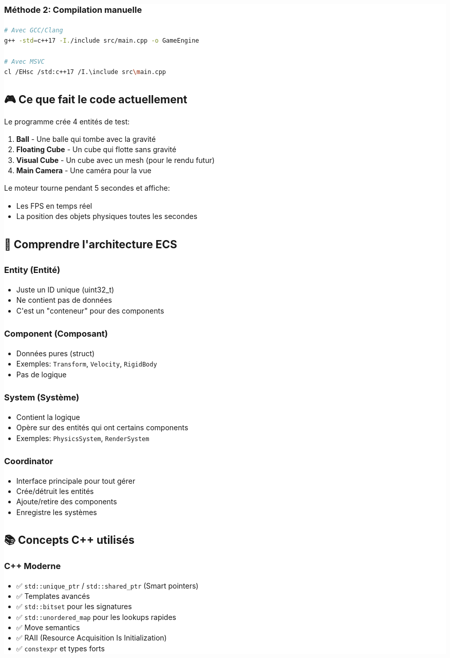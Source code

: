 ### Méthode 2: Compilation manuelle

```bash
# Avec GCC/Clang
g++ -std=c++17 -I./include src/main.cpp -o GameEngine

# Avec MSVC
cl /EHsc /std:c++17 /I.\include src\main.cpp
```

## 🎮 Ce que fait le code actuellement

Le programme crée 4 entités de test:

1. **Ball** - Une balle qui tombe avec la gravité
2. **Floating Cube** - Un cube qui flotte sans gravité
3. **Visual Cube** - Un cube avec un mesh (pour le rendu futur)
4. **Main Camera** - Une caméra pour la vue

Le moteur tourne pendant 5 secondes et affiche:
- Les FPS en temps réel
- La position des objets physiques toutes les secondes

## 🧩 Comprendre l'architecture ECS

### Entity (Entité)
- Juste un ID unique (uint32_t)
- Ne contient pas de données
- C'est un "conteneur" pour des components

### Component (Composant)
- Données pures (struct)
- Exemples: `Transform`, `Velocity`, `RigidBody`
- Pas de logique

### System (Système)
- Contient la logique
- Opère sur des entités qui ont certains components
- Exemples: `PhysicsSystem`, `RenderSystem`

### Coordinator
- Interface principale pour tout gérer
- Crée/détruit les entités
- Ajoute/retire des components
- Enregistre les systèmes

## 📚 Concepts C++ utilisés

### C++ Moderne
- ✅ `std::unique_ptr` / `std::shared_ptr` (Smart pointers)
- ✅ Templates avancés
- ✅ `std::bitset` pour les signatures
- ✅ `std::unordered_map` pour les lookups rapides
- ✅ Move semantics
- ✅ RAII (Resource Acquisition Is Initialization)
- ✅ `constexpr` et types forts
